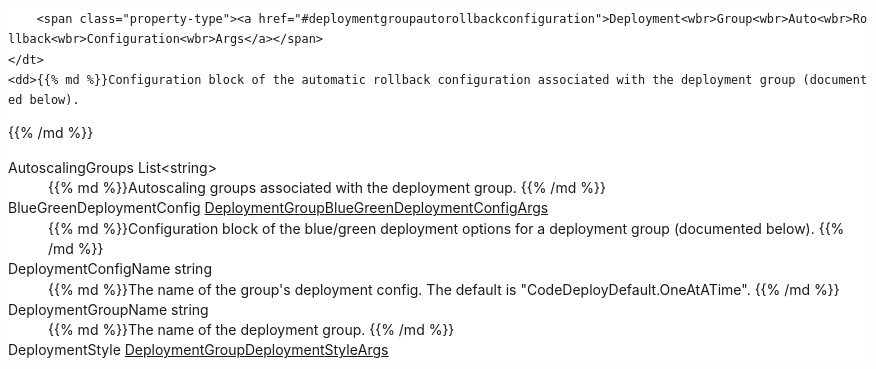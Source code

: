         <span class="property-type"><a href="#deploymentgroupautorollbackconfiguration">Deployment<wbr>Group<wbr>Auto<wbr>Rollback<wbr>Configuration<wbr>Args</a></span>
    </dt>
    <dd>{{% md %}}Configuration block of the automatic rollback configuration associated with the deployment group (documented below).
{{% /md %}}</dd>
    <dt class="property-optional"
            title="Optional">
        <span id="state_autoscalinggroups_csharp">
<a href="#state_autoscalinggroups_csharp" style="color: inherit; text-decoration: inherit;">Autoscaling<wbr>Groups</a>
</span>
        <span class="property-indicator"></span>
        <span class="property-type">List&lt;string&gt;</span>
    </dt>
    <dd>{{% md %}}Autoscaling groups associated with the deployment group.
{{% /md %}}</dd>
    <dt class="property-optional"
            title="Optional">
        <span id="state_bluegreendeploymentconfig_csharp">
<a href="#state_bluegreendeploymentconfig_csharp" style="color: inherit; text-decoration: inherit;">Blue<wbr>Green<wbr>Deployment<wbr>Config</a>
</span>
        <span class="property-indicator"></span>
        <span class="property-type"><a href="#deploymentgroupbluegreendeploymentconfig">Deployment<wbr>Group<wbr>Blue<wbr>Green<wbr>Deployment<wbr>Config<wbr>Args</a></span>
    </dt>
    <dd>{{% md %}}Configuration block of the blue/green deployment options for a deployment group (documented below).
{{% /md %}}</dd>
    <dt class="property-optional"
            title="Optional">
        <span id="state_deploymentconfigname_csharp">
<a href="#state_deploymentconfigname_csharp" style="color: inherit; text-decoration: inherit;">Deployment<wbr>Config<wbr>Name</a>
</span>
        <span class="property-indicator"></span>
        <span class="property-type">string</span>
    </dt>
    <dd>{{% md %}}The name of the group's deployment config. The default is "CodeDeployDefault.OneAtATime".
{{% /md %}}</dd>
    <dt class="property-optional"
            title="Optional">
        <span id="state_deploymentgroupname_csharp">
<a href="#state_deploymentgroupname_csharp" style="color: inherit; text-decoration: inherit;">Deployment<wbr>Group<wbr>Name</a>
</span>
        <span class="property-indicator"></span>
        <span class="property-type">string</span>
    </dt>
    <dd>{{% md %}}The name of the deployment group.
{{% /md %}}</dd>
    <dt class="property-optional"
            title="Optional">
        <span id="state_deploymentstyle_csharp">
<a href="#state_deploymentstyle_csharp" style="color: inherit; text-decoration: inherit;">Deployment<wbr>Style</a>
</span>
        <span class="property-indicator"></span>
        <span class="property-type"><a href="#deploymentgroupdeploymentstyle">Deployment<wbr>Group<wbr>Deployment<wbr>Style<wbr>Args</a></span>
    </dt>